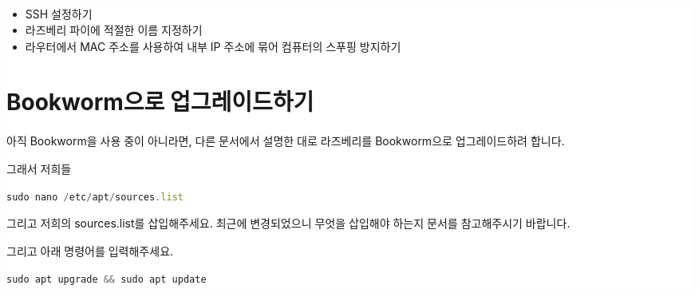 

<ins class="adsbygoogle"
     style="display:block"
     data-ad-client="ca-pub-4877378276818686"
     data-ad-slot="1107185301"
     data-ad-format="auto"
     data-full-width-responsive="true"></ins>

<script>
     (adsbygoogle = window.adsbygoogle || []).push({});
</script>

- SSH 설정하기
- 라즈베리 파이에 적절한 이름 지정하기
- 라우터에서 MAC 주소를 사용하여 내부 IP 주소에 묶어 컴퓨터의 스푸핑 방지하기

# Bookworm으로 업그레이드하기

아직 Bookworm을 사용 중이 아니라면, 다른 문서에서 설명한 대로 라즈베리를 Bookworm으로 업그레이드하려 합니다.

그래서 저희들



<ins class="adsbygoogle"
     style="display:block"
     data-ad-client="ca-pub-4877378276818686"
     data-ad-slot="1107185301"
     data-ad-format="auto"
     data-full-width-responsive="true"></ins>

<script>
     (adsbygoogle = window.adsbygoogle || []).push({});
</script>

```js
sudo nano /etc/apt/sources.list
```

그리고 저희의 sources.list를 삽입해주세요. 최근에 변경되었으니 무엇을 삽입해야 하는지 문서를 참고해주시기 바랍니다.

그리고 아래 명령어를 입력해주세요.

```js
sudo apt upgrade && sudo apt update
```



<ins class="adsbygoogle"
     style="display:block"
     data-ad-client="ca-pub-4877378276818686"
     data-ad-slot="1107185301"
     data-ad-format="auto"
     data-full-width-responsive="true"></ins>

<script>
     (adsbygoogle = window.adsbygoogle || []).push({});
</script>
